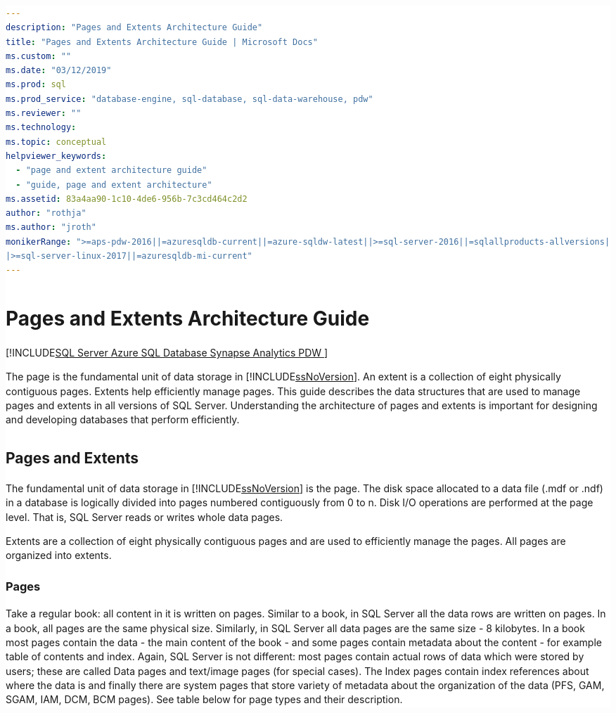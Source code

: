 ```yaml
---
description: "Pages and Extents Architecture Guide"
title: "Pages and Extents Architecture Guide | Microsoft Docs"
ms.custom: ""
ms.date: "03/12/2019"
ms.prod: sql
ms.prod_service: "database-engine, sql-database, sql-data-warehouse, pdw"
ms.reviewer: ""
ms.technology: 
ms.topic: conceptual
helpviewer_keywords: 
  - "page and extent architecture guide"
  - "guide, page and extent architecture"
ms.assetid: 83a4aa90-1c10-4de6-956b-7c3cd464c2d2
author: "rothja"
ms.author: "jroth"
monikerRange: ">=aps-pdw-2016||=azuresqldb-current||=azure-sqldw-latest||>=sql-server-2016||=sqlallproducts-allversions||>=sql-server-linux-2017||=azuresqldb-mi-current"
---
```

# Pages and Extents Architecture Guide
[!INCLUDE[SQL Server Azure SQL Database Synapse Analytics PDW ](../includes/applies-to-version/sql-asdb-asdbmi-asa-pdw.md)]

The page is the fundamental unit of data storage in [!INCLUDE[ssNoVersion](../includes/ssnoversion-md.md)]. An extent is a collection of eight physically contiguous pages. Extents help efficiently manage pages. This guide describes the data structures that are used to manage pages and extents in all versions of SQL Server. Understanding the architecture of pages and extents is important for designing and developing databases that perform efficiently.

## Pages and Extents

The fundamental unit of data storage in [!INCLUDE[ssNoVersion](../includes/ssnoversion-md.md)] is the page. The disk space allocated to a data file (.mdf or .ndf) in a database is logically divided into pages numbered contiguously from 0 to n. Disk I/O operations are performed at the page level. That is, SQL Server reads or writes whole data pages.

Extents are a collection of eight physically contiguous pages and are used to efficiently manage the pages. All pages are organized into extents.

### Pages

Take a regular book: all content in it is written on pages. Similar to a book, in SQL Server all the data rows are written on pages. In a book, all pages are the same physical size. Similarly, in SQL Server all data pages are the same size - 8 kilobytes. In a book most pages contain the data - the main content of the book - and some pages contain metadata about the content - for example table of contents and index. Again, SQL Server is not different: most pages contain actual rows of data which were stored by users; these are called Data pages and text/image pages (for special cases). The Index pages contain index references about where the data is and finally there are system pages that store variety of metadata about the organization of the data (PFS, GAM, SGAM, IAM, DCM, BCM pages). See table below for page types and their description.
